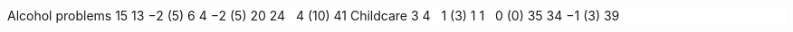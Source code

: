 <td style="text-align: right;"></td>
<td style="text-align: right;"></td>
<td style="text-align: left;"></td>
<td style="text-align: right;"></td>
<td style="text-align: right;"></td>
<td style="text-align: left;"></td>
<td style="text-align: right;"></td>
<td style="text-align: right;"></td>
<td style="text-align: left;"></td>
<td style="text-align: center;"></td>
</tr>
<tr class="odd">
<td style="text-align: left;">Alcohol problems</td>
<td style="text-align: right;">15</td>
<td style="text-align: right;">13</td>
<td style="text-align: left;">−2 (5)</td>
<td style="text-align: right;">6</td>
<td style="text-align: right;">4</td>
<td style="text-align: left;">−2 (5)</td>
<td style="text-align: right;">20</td>
<td style="text-align: right;">24</td>
<td style="text-align: left;">  4 (10)</td>
<td style="text-align: center;">41</td>
</tr>
<tr class="even">
<td style="text-align: left;"></td>
<td style="text-align: right;"></td>
<td style="text-align: right;"></td>
<td style="text-align: left;"></td>
<td style="text-align: right;"></td>
<td style="text-align: right;"></td>
<td style="text-align: left;"></td>
<td style="text-align: right;"></td>
<td style="text-align: right;"></td>
<td style="text-align: left;"></td>
<td style="text-align: center;"></td>
</tr>
<tr class="odd">
<td style="text-align: left;">Childcare</td>
<td style="text-align: right;">3</td>
<td style="text-align: right;">4</td>
<td style="text-align: left;">  1 (3)</td>
<td style="text-align: right;">1</td>
<td style="text-align: right;">1</td>
<td style="text-align: left;">  0 (0)</td>
<td style="text-align: right;">35</td>
<td style="text-align: right;">34</td>
<td style="text-align: left;">−1 (3)</td>
<td style="text-align: center;">39</td>
</tr>
</tbody>
</table>

